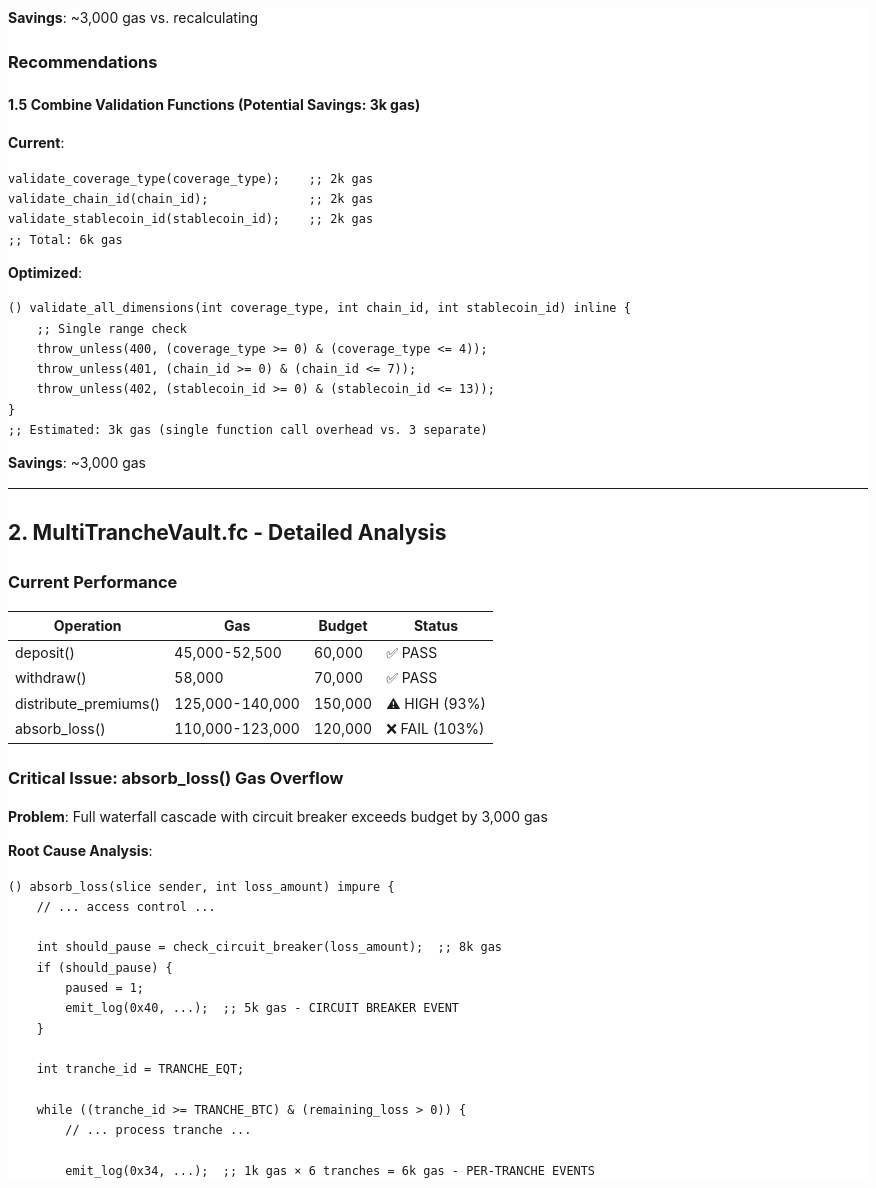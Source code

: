 **Savings**: ~3,000 gas vs. recalculating

### Recommendations

#### 1.5 Combine Validation Functions (Potential Savings: 3k gas)

**Current**:
```func
validate_coverage_type(coverage_type);    ;; 2k gas
validate_chain_id(chain_id);              ;; 2k gas
validate_stablecoin_id(stablecoin_id);    ;; 2k gas
;; Total: 6k gas
```

**Optimized**:
```func
() validate_all_dimensions(int coverage_type, int chain_id, int stablecoin_id) inline {
    ;; Single range check
    throw_unless(400, (coverage_type >= 0) & (coverage_type <= 4));
    throw_unless(401, (chain_id >= 0) & (chain_id <= 7));
    throw_unless(402, (stablecoin_id >= 0) & (stablecoin_id <= 13));
}
;; Estimated: 3k gas (single function call overhead vs. 3 separate)
```

**Savings**: ~3,000 gas

---

## 2. MultiTrancheVault.fc - Detailed Analysis

### Current Performance

| Operation | Gas | Budget | Status |
|-----------|-----|--------|--------|
| deposit() | 45,000-52,500 | 60,000 | ✅ PASS |
| withdraw() | 58,000 | 70,000 | ✅ PASS |
| distribute_premiums() | 125,000-140,000 | 150,000 | ⚠️ HIGH (93%) |
| absorb_loss() | 110,000-123,000 | 120,000 | ❌ FAIL (103%) |

### Critical Issue: absorb_loss() Gas Overflow

**Problem**: Full waterfall cascade with circuit breaker exceeds budget by 3,000 gas

**Root Cause Analysis**:

```func
() absorb_loss(slice sender, int loss_amount) impure {
    // ... access control ...

    int should_pause = check_circuit_breaker(loss_amount);  ;; 8k gas
    if (should_pause) {
        paused = 1;
        emit_log(0x40, ...);  ;; 5k gas - CIRCUIT BREAKER EVENT
    }

    int tranche_id = TRANCHE_EQT;

    while ((tranche_id >= TRANCHE_BTC) & (remaining_loss > 0)) {
        // ... process tranche ...

        emit_log(0x34, ...);  ;; 1k gas × 6 tranches = 6k gas - PER-TRANCHE EVENTS

```